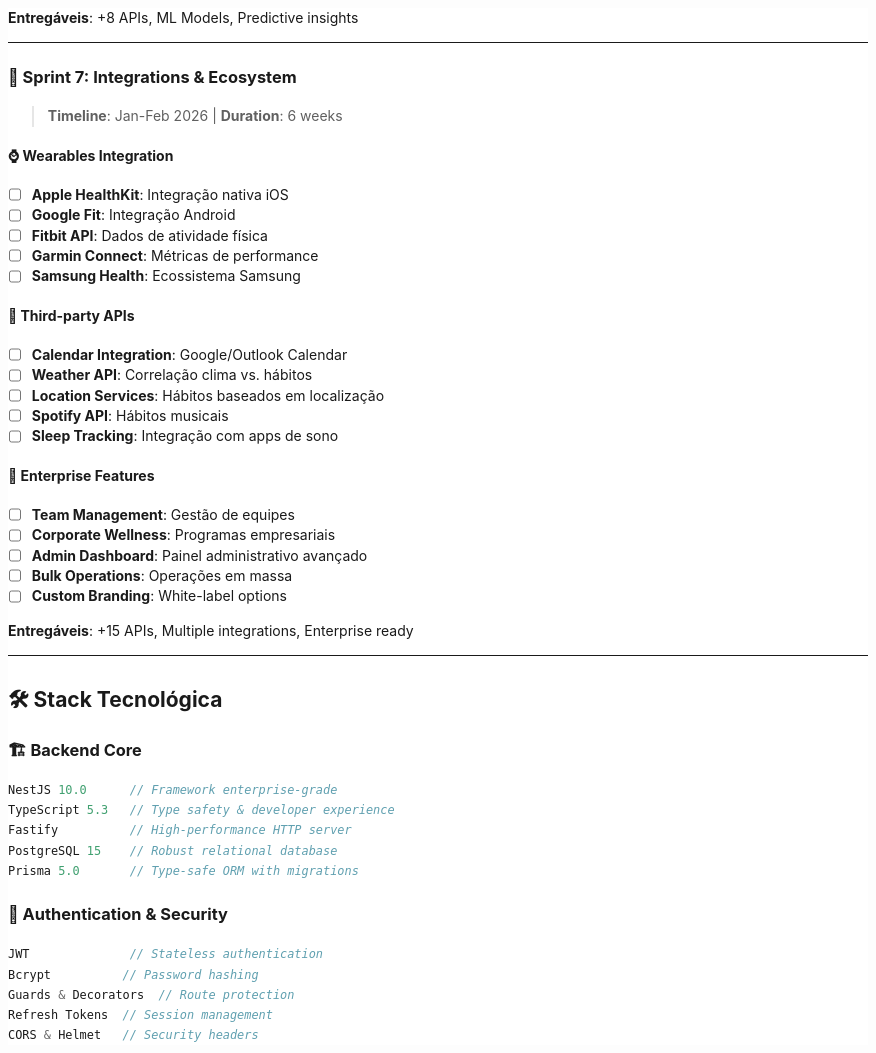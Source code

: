 **Entregáveis**: +8 APIs, ML Models, Predictive insights

---

### **🔌 Sprint 7: Integrations & Ecosystem**

> **Timeline**: Jan-Feb 2026 | **Duration**: 6 weeks

#### **⌚ Wearables Integration**

- [ ] **Apple HealthKit**: Integração nativa iOS
- [ ] **Google Fit**: Integração Android
- [ ] **Fitbit API**: Dados de atividade física
- [ ] **Garmin Connect**: Métricas de performance
- [ ] **Samsung Health**: Ecossistema Samsung

#### **🔗 Third-party APIs**

- [ ] **Calendar Integration**: Google/Outlook Calendar
- [ ] **Weather API**: Correlação clima vs. hábitos
- [ ] **Location Services**: Hábitos baseados em localização
- [ ] **Spotify API**: Hábitos musicais
- [ ] **Sleep Tracking**: Integração com apps de sono

#### **💼 Enterprise Features**

- [ ] **Team Management**: Gestão de equipes
- [ ] **Corporate Wellness**: Programas empresariais
- [ ] **Admin Dashboard**: Painel administrativo avançado
- [ ] **Bulk Operations**: Operações em massa
- [ ] **Custom Branding**: White-label options

**Entregáveis**: +15 APIs, Multiple integrations, Enterprise ready

---

## 🛠️ **Stack Tecnológica**

### **🏗️ Backend Core**

```typescript
NestJS 10.0      // Framework enterprise-grade
TypeScript 5.3   // Type safety & developer experience
Fastify          // High-performance HTTP server
PostgreSQL 15    // Robust relational database
Prisma 5.0       // Type-safe ORM with migrations
```

### **🔐 Authentication & Security**

```typescript
JWT              // Stateless authentication
Bcrypt          // Password hashing
Guards & Decorators  // Route protection
Refresh Tokens  // Session management
CORS & Helmet   // Security headers
```

